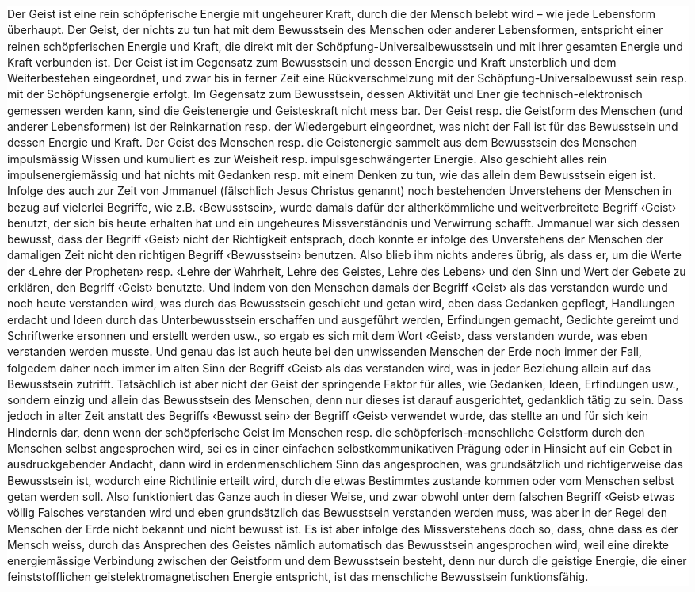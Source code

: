 Der Geist ist eine rein schöpferische Energie mit ungeheurer Kraft, durch die der Mensch belebt wird – wie jede Lebensform überhaupt. Der Geist, der nichts zu tun hat mit dem Bewusstsein des Menschen oder anderer Lebensformen, entspricht einer reinen schöpferischen Energie und Kraft, die direkt mit der Schöpfung-Universalbewusstsein und mit ihrer gesamten Energie und Kraft verbunden ist. Der Geist ist im Gegensatz zum Bewusstsein und dessen Energie und Kraft unsterblich und dem Weiterbestehen eingeordnet, und zwar bis in ferner Zeit eine Rückverschmelzung mit der Schöpfung-Universalbewusst sein resp. mit der Schöpfungsenergie erfolgt. Im Gegensatz zum Bewusstsein, dessen Aktivität und Ener gie technisch-elektronisch gemessen werden kann, sind die Geistenergie und Geisteskraft nicht mess bar. Der Geist resp. die Geistform des Menschen (und anderer Lebensformen) ist der Reinkarnation resp. der Wiedergeburt eingeordnet, was nicht der Fall ist für das Bewusstsein und dessen Energie und Kraft. Der Geist des Menschen resp. die Geistenergie sammelt aus dem Bewusstsein des Menschen impulsmässig Wissen und kumuliert es zur Weisheit resp. impulsgeschwängerter Energie. Also geschieht alles rein impulsenergiemässig und hat nichts mit Gedanken resp. mit einem Denken zu tun, wie das allein dem Bewusstsein eigen ist. Infolge des auch zur Zeit von Jmmanuel (fälschlich Jesus Christus genannt) noch bestehenden Unverstehens der Menschen in bezug auf vielerlei Begriffe, wie z.B. ‹Bewusstsein›, wurde damals dafür der altherkömmliche und weitverbreitete Begriff ‹Geist› benutzt, der sich bis heute erhalten hat und ein ungeheures Missverständnis und Verwirrung schafft. Jmmanuel war sich dessen bewusst, dass der Begriff ‹Geist› nicht der Richtigkeit entsprach, doch konnte er infolge des Unverstehens der Menschen der damaligen Zeit nicht den richtigen Begriff ‹Bewusstsein› benutzen. Also blieb ihm nichts anderes übrig, als dass er, um die Werte der ‹Lehre der Propheten› resp. ‹Lehre der Wahrheit, Lehre des Geistes, Lehre des Lebens› und den Sinn und Wert der Gebete zu erklären, den Begriff ‹Geist› benutzte. Und indem von den Menschen damals der Begriff ‹Geist› als das verstanden wurde und noch heute verstanden wird, was durch das Bewusstsein geschieht und getan wird, eben dass Gedanken gepflegt, Handlungen erdacht und Ideen durch das Unterbewusstsein erschaffen und ausgeführt werden, Erfindungen gemacht, Gedichte gereimt und Schriftwerke ersonnen und erstellt werden usw., so ergab es sich mit dem Wort ‹Geist›, dass verstanden wurde, was eben verstanden werden musste. Und genau das ist auch heute bei den unwissenden Menschen der Erde noch immer der Fall, folgedem daher noch immer im alten Sinn der Begriff ‹Geist› als das verstanden wird, was in jeder Beziehung allein auf das Bewusstsein zutrifft. Tatsächlich ist aber nicht der Geist der springende Faktor für alles, wie Gedanken, Ideen, Erfindungen usw., sondern einzig und allein das Bewusstsein des Menschen, denn nur dieses ist darauf ausgerichtet, gedanklich tätig zu sein. Dass jedoch in alter Zeit anstatt des Begriffs ‹Bewusst sein› der Begriff ‹Geist› verwendet wurde, das stellte an und für sich kein Hindernis dar, denn wenn der schöpferische Geist im Menschen resp. die schöpferisch-menschliche Geistform durch den Menschen selbst angesprochen wird, sei es in einer einfachen selbstkommunikativen Prägung oder in Hinsicht auf ein Gebet in ausdruckgebender Andacht, dann wird in erdenmenschlichem Sinn das angesprochen, was grundsätzlich und richtigerweise das Bewusstsein ist, wodurch eine Richtlinie erteilt wird, durch die etwas Bestimmtes zustande kommen oder vom Menschen selbst getan werden soll.
Also funktioniert das Ganze auch in dieser Weise, und zwar obwohl unter dem falschen Begriff ‹Geist› etwas völlig Falsches verstanden wird und eben grundsätzlich das Bewusstsein verstanden werden muss, was aber in der Regel den Menschen der Erde nicht bekannt und nicht bewusst ist. Es ist aber infolge des Missverstehens doch so, dass, ohne dass es der Mensch weiss, durch das Ansprechen des Geistes nämlich automatisch das Bewusstsein angesprochen wird, weil eine direkte energiemässige Verbindung zwischen der Geistform und dem Bewusstsein besteht, denn nur durch die geistige Energie, die einer feinststofflichen geistelektromagnetischen Energie entspricht, ist das menschliche Bewusstsein funktionsfähig.